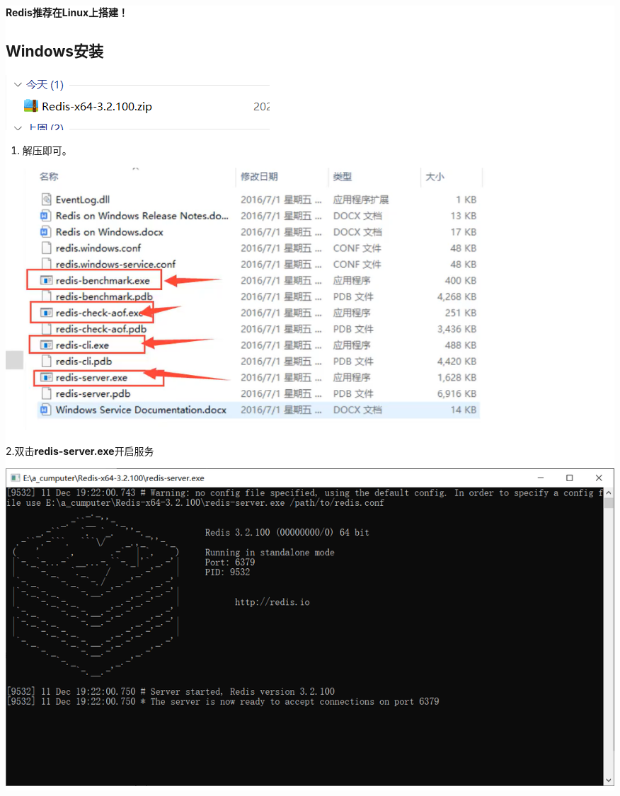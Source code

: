 **Redis推荐在Linux上搭建！**



## Windows安装

![image-20201211191944114](redis学习.assets/image-20201211191944114.png)

1. 解压即可。

![image-20201211192111176](redis学习.assets/image-20201211192111176.png)

2.双击**redis-server.exe**开启服务

![image-20201211192415711](redis学习.assets/image-20201211192415711.png)
